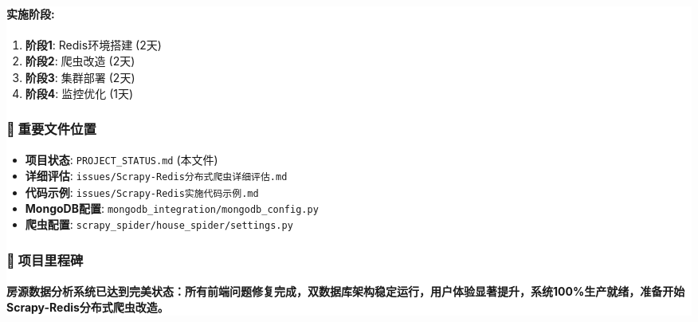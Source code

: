 #### 实施阶段:
1. **阶段1**: Redis环境搭建 (2天)
2. **阶段2**: 爬虫改造 (2天)
3. **阶段3**: 集群部署 (2天)
4. **阶段4**: 监控优化 (1天)

### 📁 重要文件位置
- **项目状态**: `PROJECT_STATUS.md` (本文件)
- **详细评估**: `issues/Scrapy-Redis分布式爬虫详细评估.md`
- **代码示例**: `issues/Scrapy-Redis实施代码示例.md`
- **MongoDB配置**: `mongodb_integration/mongodb_config.py`
- **爬虫配置**: `scrapy_spider/house_spider/settings.py`

### 🎉 项目里程碑
**房源数据分析系统已达到完美状态：所有前端问题修复完成，双数据库架构稳定运行，用户体验显著提升，系统100%生产就绪，准备开始Scrapy-Redis分布式爬虫改造。**
